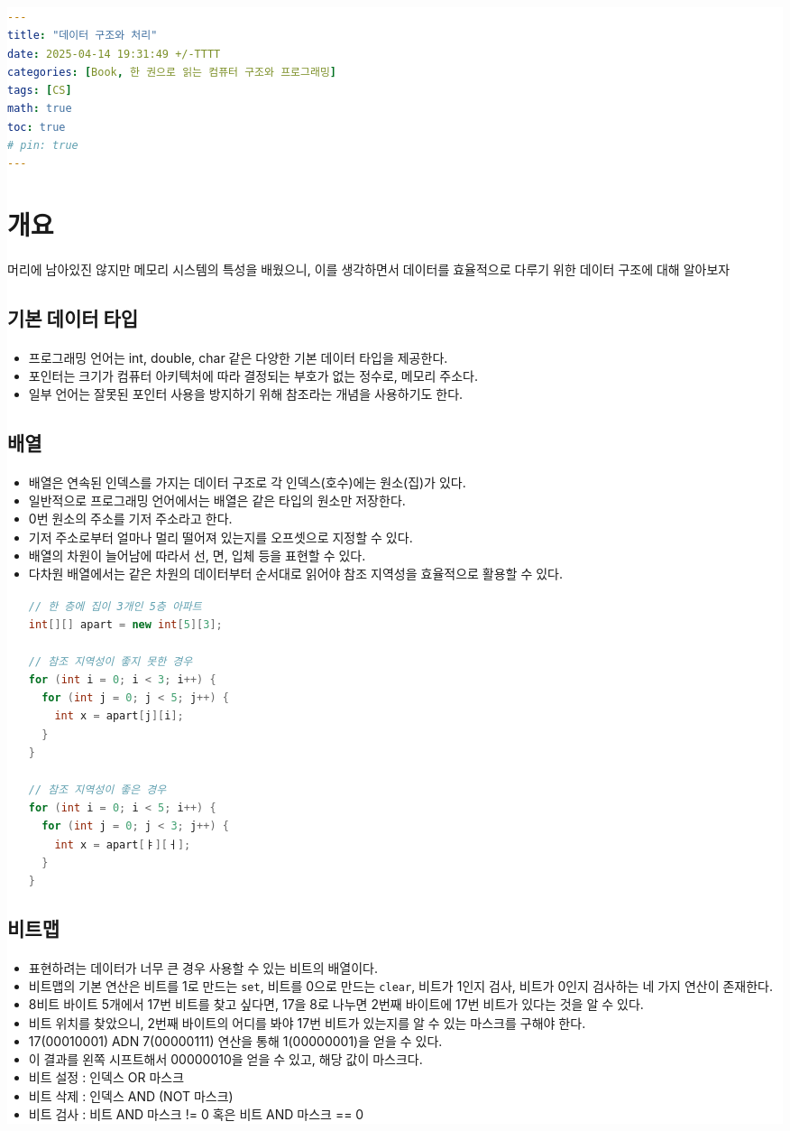 ```yaml
---
title: "데이터 구조와 처리"
date: 2025-04-14 19:31:49 +/-TTTT
categories: [Book, 한 권으로 읽는 컴퓨터 구조와 프로그래밍]
tags: [CS]
math: true
toc: true
# pin: true
---
```

# 개요
머리에 남아있진 않지만 메모리 시스템의 특성을 배웠으니, 이를 생각하면서 데이터를 효율적으로 다루기 위한 데이터 구조에 대해 알아보자  
  
## 기본 데이터 타입
- 프로그래밍 언어는 int, double, char 같은 다양한 기본 데이터 타입을 제공한다.
- 포인터는 크기가 컴퓨터 아키텍처에 따라 결정되는 부호가 없는 정수로, 메모리 주소다.
- 일부 언어는 잘못된 포인터 사용을 방지하기 위해 참조라는 개념을 사용하기도 한다.  
  
## 배열
- 배열은 연속된 인덱스를 가지는 데이터 구조로 각 인덱스(호수)에는 원소(집)가 있다.
- 일반적으로 프로그래밍 언어에서는 배열은 같은 타입의 원소만 저장한다.
- 0번 원소의 주소를 기저 주소라고 한다.
- 기저 주소로부터 얼마나 멀리 떨어져 있는지를 오프셋으로 지정할 수 있다.
- 배열의 차원이 늘어남에 따라서 선, 면, 입체 등을 표현할 수 있다.
- 다차원 배열에서는 같은 차원의 데이터부터 순서대로 읽어야 참조 지역성을 효율적으로 활용할 수 있다.
  ```java
  // 한 층에 집이 3개인 5층 아파트
  int[][] apart = new int[5][3];

  // 참조 지역성이 좋지 못한 경우
  for (int i = 0; i < 3; i++) {
    for (int j = 0; j < 5; j++) {
      int x = apart[j][i];
    }
  }

  // 참조 지역성이 좋은 경우
  for (int i = 0; i < 5; i++) {
    for (int j = 0; j < 3; j++) {
      int x = apart[ㅑ][ㅓ];
    }
  }
  ```
  
## 비트맵
- 표현하려는 데이터가 너무 큰 경우 사용할 수 있는 비트의 배열이다.
- 비트맵의 기본 연산은 비트를 1로 만드는 `set`, 비트를 0으로 만드는 `clear`, 비트가 1인지 검사, 비트가 0인지 검사하는 네 가지 연산이 존재한다.
- 8비트 바이트 5개에서 17번 비트를 찾고 싶다면, 17을 8로 나누면 2번째 바이트에 17번 비트가 있다는 것을 알 수 있다.
- 비트 위치를 찾았으니, 2번째 바이트의 어디를 봐야 17번 비트가 있는지를 알 수 있는 마스크를 구해야 한다.
- 17(00010001) ADN 7(00000111) 연산을 통해 1(00000001)을 얻을 수 있다.
- 이 결과를 왼쪽 시프트해서 00000010을 얻을 수 있고, 해당 값이 마스크다.
- 비트 설정 : 인덱스 OR 마스크
- 비트 삭제 : 인덱스 AND (NOT 마스크)
- 비트 검사 : 비트 AND 마스크 != 0 혹은 비트 AND 마스크 == 0
  